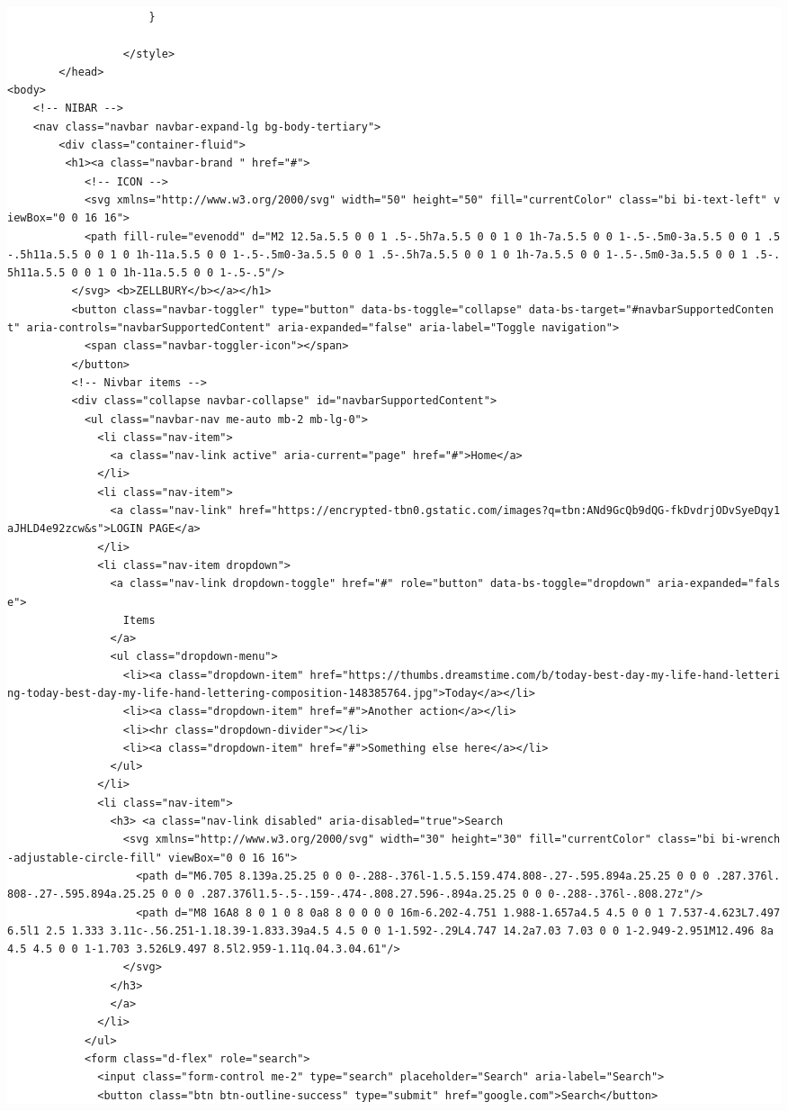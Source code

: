                           }

                      </style>
            </head>
    <body>
        <!-- NIBAR -->
        <nav class="navbar navbar-expand-lg bg-body-tertiary">
            <div class="container-fluid">
             <h1><a class="navbar-brand " href="#"> 
                <!-- ICON -->
                <svg xmlns="http://www.w3.org/2000/svg" width="50" height="50" fill="currentColor" class="bi bi-text-left" viewBox="0 0 16 16">
                <path fill-rule="evenodd" d="M2 12.5a.5.5 0 0 1 .5-.5h7a.5.5 0 0 1 0 1h-7a.5.5 0 0 1-.5-.5m0-3a.5.5 0 0 1 .5-.5h11a.5.5 0 0 1 0 1h-11a.5.5 0 0 1-.5-.5m0-3a.5.5 0 0 1 .5-.5h7a.5.5 0 0 1 0 1h-7a.5.5 0 0 1-.5-.5m0-3a.5.5 0 0 1 .5-.5h11a.5.5 0 0 1 0 1h-11a.5.5 0 0 1-.5-.5"/>
              </svg> <b>ZELLBURY</b></a></h1>
              <button class="navbar-toggler" type="button" data-bs-toggle="collapse" data-bs-target="#navbarSupportedContent" aria-controls="navbarSupportedContent" aria-expanded="false" aria-label="Toggle navigation">
                <span class="navbar-toggler-icon"></span>
              </button>
              <!-- Nivbar items -->
              <div class="collapse navbar-collapse" id="navbarSupportedContent">
                <ul class="navbar-nav me-auto mb-2 mb-lg-0">
                  <li class="nav-item">
                    <a class="nav-link active" aria-current="page" href="#">Home</a>
                  </li>
                  <li class="nav-item">
                    <a class="nav-link" href="https://encrypted-tbn0.gstatic.com/images?q=tbn:ANd9GcQb9dQG-fkDvdrjODvSyeDqy1aJHLD4e92zcw&s">LOGIN PAGE</a>
                  </li>
                  <li class="nav-item dropdown">
                    <a class="nav-link dropdown-toggle" href="#" role="button" data-bs-toggle="dropdown" aria-expanded="false">
                      Items
                    </a>
                    <ul class="dropdown-menu">
                      <li><a class="dropdown-item" href="https://thumbs.dreamstime.com/b/today-best-day-my-life-hand-lettering-today-best-day-my-life-hand-lettering-composition-148385764.jpg">Today</a></li>
                      <li><a class="dropdown-item" href="#">Another action</a></li>
                      <li><hr class="dropdown-divider"></li>
                      <li><a class="dropdown-item" href="#">Something else here</a></li>
                    </ul>
                  </li>
                  <li class="nav-item">
                    <h3> <a class="nav-link disabled" aria-disabled="true">Search
                      <svg xmlns="http://www.w3.org/2000/svg" width="30" height="30" fill="currentColor" class="bi bi-wrench-adjustable-circle-fill" viewBox="0 0 16 16">
                        <path d="M6.705 8.139a.25.25 0 0 0-.288-.376l-1.5.5.159.474.808-.27-.595.894a.25.25 0 0 0 .287.376l.808-.27-.595.894a.25.25 0 0 0 .287.376l1.5-.5-.159-.474-.808.27.596-.894a.25.25 0 0 0-.288-.376l-.808.27z"/>
                        <path d="M8 16A8 8 0 1 0 8 0a8 8 0 0 0 0 16m-6.202-4.751 1.988-1.657a4.5 4.5 0 0 1 7.537-4.623L7.497 6.5l1 2.5 1.333 3.11c-.56.251-1.18.39-1.833.39a4.5 4.5 0 0 1-1.592-.29L4.747 14.2a7.03 7.03 0 0 1-2.949-2.951M12.496 8a4.5 4.5 0 0 1-1.703 3.526L9.497 8.5l2.959-1.11q.04.3.04.61"/>
                      </svg>
                    </h3>
                    </a>
                  </li>
                </ul>
                <form class="d-flex" role="search">
                  <input class="form-control me-2" type="search" placeholder="Search" aria-label="Search">
                  <button class="btn btn-outline-success" type="submit" href="google.com">Search</button>
